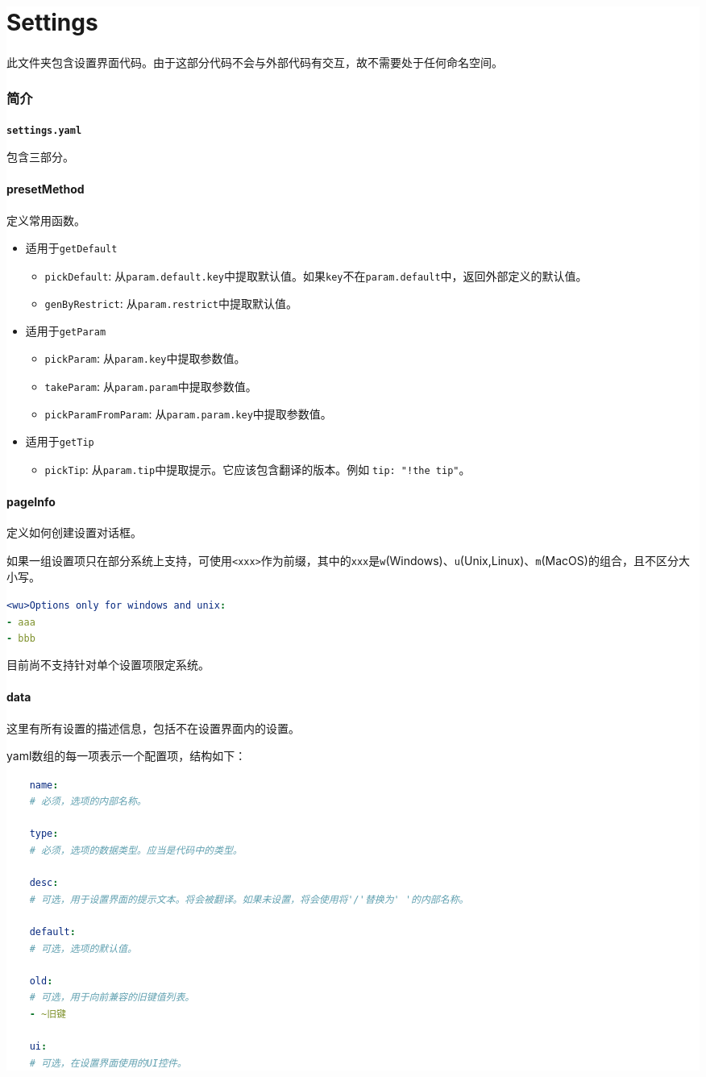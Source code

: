 # Settings

此文件夹包含设置界面代码。由于这部分代码不会与外部代码有交互，故不需要处于任何命名空间。

### 简介

**`settings.yaml`**

包含三部分。

#### presetMethod

定义常用函数。

* 适用于`getDefault`

    * `pickDefault`: 从`param.default.key`中提取默认值。如果`key`不在`param.default`中，返回外部定义的默认值。

    * `genByRestrict`: 从`param.restrict`中提取默认值。

* 适用于`getParam`

    * `pickParam`: 从`param.key`中提取参数值。

    * `takeParam`: 从`param.param`中提取参数值。

    * `pickParamFromParam`: 从`param.param.key`中提取参数值。

* 适用于`getTip`

    * `pickTip`: 从`param.tip`中提取提示。它应该包含翻译的版本。例如 `tip: "!the tip"`。

#### pageInfo

定义如何创建设置对话框。

如果一组设置项只在部分系统上支持，可使用`<xxx>`作为前缀，其中的`xxx`是`w`(Windows)、`u`(Unix,Linux)、`m`(MacOS)的组合，且不区分大小写。

```yaml
<wu>Options only for windows and unix:
- aaa
- bbb
```

目前尚不支持针对单个设置项限定系统。

#### data

这里有所有设置的描述信息，包括不在设置界面内的设置。

yaml数组的每一项表示一个配置项，结构如下：

```yaml
    name:
    # 必须，选项的内部名称。

    type:
    # 必须，选项的数据类型。应当是代码中的类型。

    desc:
    # 可选，用于设置界面的提示文本。将会被翻译。如果未设置，将会使用将'/'替换为' '的内部名称。

    default:
    # 可选，选项的默认值。

    old:
    # 可选，用于向前兼容的旧键值列表。
    - ~旧键

    ui:
    # 可选，在设置界面使用的UI控件。
```